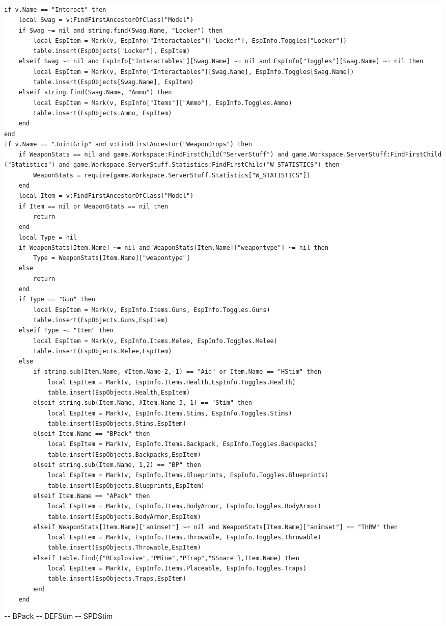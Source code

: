     if v.Name == "Interact" then
        local Swag = v:FindFirstAncestorOfClass("Model")
        if Swag ~= nil and string.find(Swag.Name, "Locker") then
            local EspItem = Mark(v, EspInfo["Interactables"]["Locker"], EspInfo.Toggles["Locker"])
            table.insert(EspObjects["Locker"], EspItem)
        elseif Swag ~= nil and EspInfo["Interactables"][Swag.Name] ~= nil and EspInfo["Toggles"][Swag.Name] ~= nil then
            local EspItem = Mark(v, EspInfo["Interactables"][Swag.Name], EspInfo.Toggles[Swag.Name])
            table.insert(EspObjects[Swag.Name], EspItem)
        elseif string.find(Swag.Name, "Ammo") then
            local EspItem = Mark(v, EspInfo["Items"]["Ammo"], EspInfo.Toggles.Ammo)
            table.insert(EspObjects.Ammo, EspItem)
        end
    end
    if v.Name == "JointGrip" and v:FindFirstAncestor("WeaponDrops") then
        if WeaponStats == nil and game.Workspace:FindFirstChild("ServerStuff") and game.Workspace.ServerStuff:FindFirstChild("Statistics") and game.Workspace.ServerStuff.Statistics:FindFirstChild("W_STATISTICS") then
            WeaponStats = require(game.Workspace.ServerStuff.Statistics["W_STATISTICS"])
        end
        local Item = v:FindFirstAncestorOfClass("Model")
        if Item == nil or WeaponStats == nil then
            return
        end
        local Type = nil
        if WeaponStats[Item.Name] ~= nil and WeaponStats[Item.Name]["weapontype"] ~= nil then
            Type = WeaponStats[Item.Name]["weapontype"]
        else
            return
        end
        if Type == "Gun" then
            local EspItem = Mark(v, EspInfo.Items.Guns, EspInfo.Toggles.Guns)
            table.insert(EspObjects.Guns,EspItem)
        elseif Type ~= "Item" then
            local EspItem = Mark(v, EspInfo.Items.Melee, EspInfo.Toggles.Melee)
            table.insert(EspObjects.Melee,EspItem)
        else
            if string.sub(Item.Name, #Item.Name-2,-1) == "Aid" or Item.Name == "HStim" then
                local EspItem = Mark(v, EspInfo.Items.Health,EspInfo.Toggles.Health)
                table.insert(EspObjects.Health,EspItem)
            elseif string.sub(Item.Name, #Item.Name-3,-1) == "Stim" then
                local EspItem = Mark(v, EspInfo.Items.Stims, EspInfo.Toggles.Stims)
                table.insert(EspObjects.Stims,EspItem)
            elseif Item.Name == "BPack" then
                local EspItem = Mark(v, EspInfo.Items.Backpack, EspInfo.Toggles.Backpacks)
                table.insert(EspObjects.Backpacks,EspItem)
            elseif string.sub(Item.Name, 1,2) == "BP" then
                local EspItem = Mark(v, EspInfo.Items.Blueprints, EspInfo.Toggles.Blueprints)
                table.insert(EspObjects.Blueprints,EspItem)
            elseif Item.Name == "APack" then
                local EspItem = Mark(v, EspInfo.Items.BodyArmor, EspInfo.Toggles.BodyArmor)
                table.insert(EspObjects.BodyArmor,EspItem)
            elseif WeaponStats[Item.Name]["animset"] ~= nil and WeaponStats[Item.Name]["animset"] == "THRW" then
                local EspItem = Mark(v, EspInfo.Items.Throwable, EspInfo.Toggles.Throwable)
                table.insert(EspObjects.Throwable,EspItem)
            elseif table.find({"RExplosive","PMine","PTrap","SSnare"},Item.Name) then
                local EspItem = Mark(v, EspInfo.Items.Placeable, EspInfo.Toggles.Traps)
                table.insert(EspObjects.Traps,EspItem)
            end
        end
-- BPack
-- DEFStim
-- SPDStim